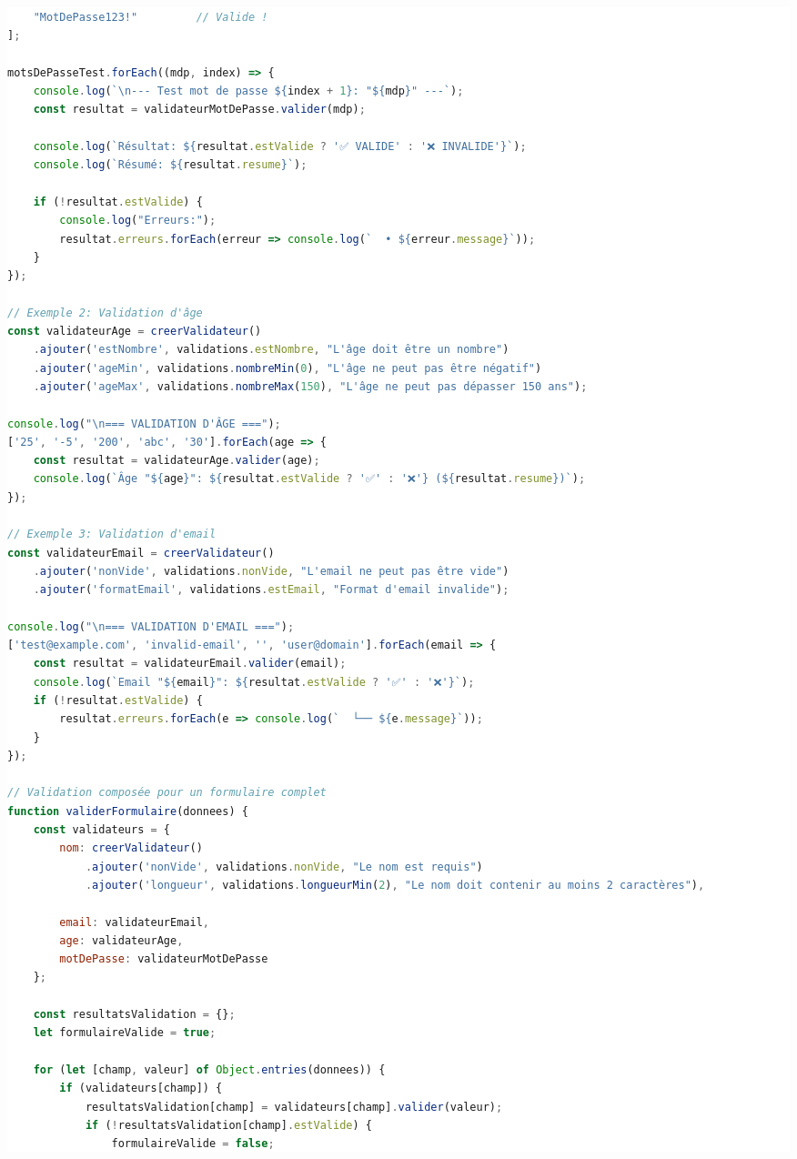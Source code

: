```javascript
    "MotDePasse123!"         // Valide !
];

motsDePasseTest.forEach((mdp, index) => {
    console.log(`\n--- Test mot de passe ${index + 1}: "${mdp}" ---`);
    const resultat = validateurMotDePasse.valider(mdp);
    
    console.log(`Résultat: ${resultat.estValide ? '✅ VALIDE' : '❌ INVALIDE'}`);
    console.log(`Résumé: ${resultat.resume}`);
    
    if (!resultat.estValide) {
        console.log("Erreurs:");
        resultat.erreurs.forEach(erreur => console.log(`  • ${erreur.message}`));
    }
});

// Exemple 2: Validation d'âge
const validateurAge = creerValidateur()
    .ajouter('estNombre', validations.estNombre, "L'âge doit être un nombre")
    .ajouter('ageMin', validations.nombreMin(0), "L'âge ne peut pas être négatif")
    .ajouter('ageMax', validations.nombreMax(150), "L'âge ne peut pas dépasser 150 ans");

console.log("\n=== VALIDATION D'ÂGE ===");
['25', '-5', '200', 'abc', '30'].forEach(age => {
    const resultat = validateurAge.valider(age);
    console.log(`Âge "${age}": ${resultat.estValide ? '✅' : '❌'} (${resultat.resume})`);
});

// Exemple 3: Validation d'email
const validateurEmail = creerValidateur()
    .ajouter('nonVide', validations.nonVide, "L'email ne peut pas être vide")
    .ajouter('formatEmail', validations.estEmail, "Format d'email invalide");

console.log("\n=== VALIDATION D'EMAIL ===");
['test@example.com', 'invalid-email', '', 'user@domain'].forEach(email => {
    const resultat = validateurEmail.valider(email);
    console.log(`Email "${email}": ${resultat.estValide ? '✅' : '❌'}`);
    if (!resultat.estValide) {
        resultat.erreurs.forEach(e => console.log(`  └── ${e.message}`));
    }
});

// Validation composée pour un formulaire complet
function validerFormulaire(donnees) {
    const validateurs = {
        nom: creerValidateur()
            .ajouter('nonVide', validations.nonVide, "Le nom est requis")
            .ajouter('longueur', validations.longueurMin(2), "Le nom doit contenir au moins 2 caractères"),
        
        email: validateurEmail,
        age: validateurAge,
        motDePasse: validateurMotDePasse
    };
    
    const resultatsValidation = {};
    let formulaireValide = true;
    
    for (let [champ, valeur] of Object.entries(donnees)) {
        if (validateurs[champ]) {
            resultatsValidation[champ] = validateurs[champ].valider(valeur);
            if (!resultatsValidation[champ].estValide) {
                formulaireValide = false;
```